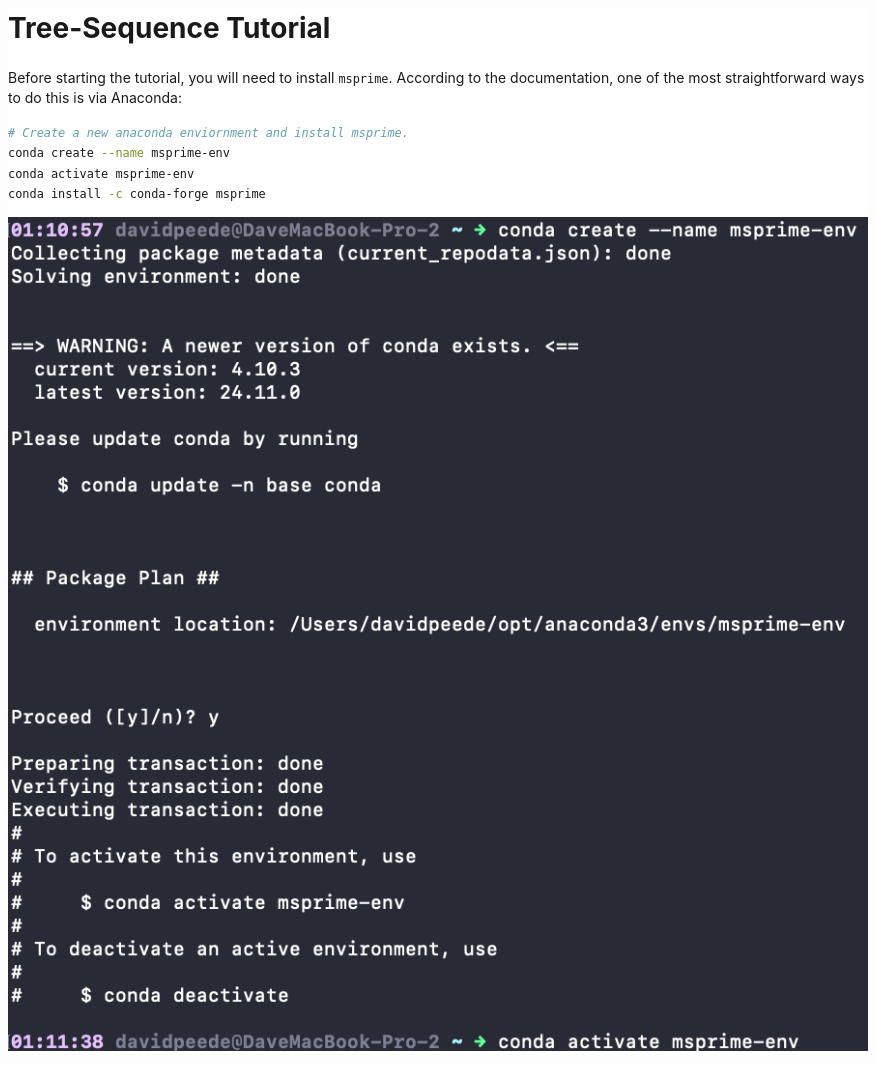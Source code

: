 # Tree-Sequence Tutorial

Before starting the tutorial, you will need to install `msprime`. According to the documentation, one of the most straightforward ways to do this is via Anaconda:

```bash
# Create a new anaconda enviornment and install msprime.
conda create --name msprime-env
conda activate msprime-env
conda install -c conda-forge msprime
```

![](../data/tree-seq-tutorial/part-00.png)
